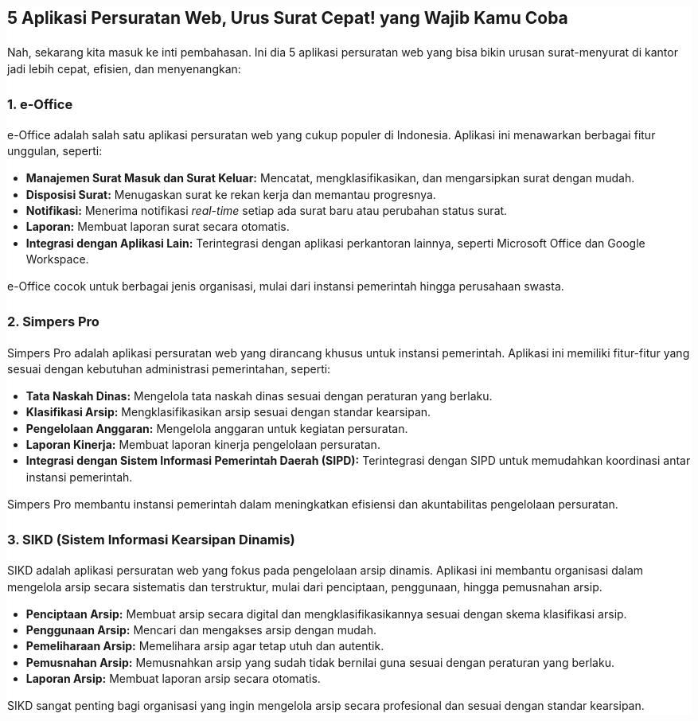 ## 5 Aplikasi Persuratan Web, Urus Surat Cepat! yang Wajib Kamu Coba

Nah, sekarang kita masuk ke inti pembahasan. Ini dia 5 aplikasi persuratan web yang bisa bikin urusan surat-menyurat di kantor jadi lebih cepat, efisien, dan menyenangkan:

### 1\. e-Office

e-Office adalah salah satu aplikasi persuratan web yang cukup populer di Indonesia. Aplikasi ini menawarkan berbagai fitur unggulan, seperti:

- **Manajemen Surat Masuk dan Surat Keluar:** Mencatat, mengklasifikasikan, dan mengarsipkan surat dengan mudah.
- **Disposisi Surat:** Menugaskan surat ke rekan kerja dan memantau progresnya.
- **Notifikasi:** Menerima notifikasi _real-time_ setiap ada surat baru atau perubahan status surat.
- **Laporan:** Membuat laporan surat secara otomatis.
- **Integrasi dengan Aplikasi Lain:** Terintegrasi dengan aplikasi perkantoran lainnya, seperti Microsoft Office dan Google Workspace.

e-Office cocok untuk berbagai jenis organisasi, mulai dari instansi pemerintah hingga perusahaan swasta.

### 2\. Simpers Pro

Simpers Pro adalah aplikasi persuratan web yang dirancang khusus untuk instansi pemerintah. Aplikasi ini memiliki fitur-fitur yang sesuai dengan kebutuhan administrasi pemerintahan, seperti:

- **Tata Naskah Dinas:** Mengelola tata naskah dinas sesuai dengan peraturan yang berlaku.
- **Klasifikasi Arsip:** Mengklasifikasikan arsip sesuai dengan standar kearsipan.
- **Pengelolaan Anggaran:** Mengelola anggaran untuk kegiatan persuratan.
- **Laporan Kinerja:** Membuat laporan kinerja pengelolaan persuratan.
- **Integrasi dengan Sistem Informasi Pemerintah Daerah (SIPD):** Terintegrasi dengan SIPD untuk memudahkan koordinasi antar instansi pemerintah.

Simpers Pro membantu instansi pemerintah dalam meningkatkan efisiensi dan akuntabilitas pengelolaan persuratan.

### 3\. SIKD (Sistem Informasi Kearsipan Dinamis)

SIKD adalah aplikasi persuratan web yang fokus pada pengelolaan arsip dinamis. Aplikasi ini membantu organisasi dalam mengelola arsip secara sistematis dan terstruktur, mulai dari penciptaan, penggunaan, hingga pemusnahan arsip.

- **Penciptaan Arsip:** Membuat arsip secara digital dan mengklasifikasikannya sesuai dengan skema klasifikasi arsip.
- **Penggunaan Arsip:** Mencari dan mengakses arsip dengan mudah.
- **Pemeliharaan Arsip:** Memelihara arsip agar tetap utuh dan autentik.
- **Pemusnahan Arsip:** Memusnahkan arsip yang sudah tidak bernilai guna sesuai dengan peraturan yang berlaku.
- **Laporan Arsip:** Membuat laporan arsip secara otomatis.

SIKD sangat penting bagi organisasi yang ingin mengelola arsip secara profesional dan sesuai dengan standar kearsipan.
